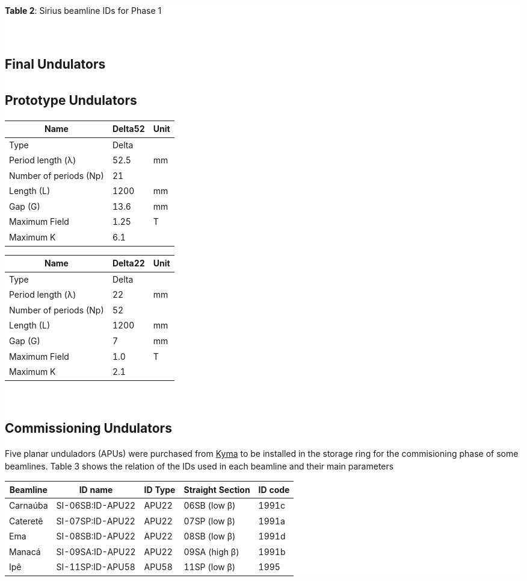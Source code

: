 **Table 2**: Sirius beamline IDs for Phase 1 

<br />

## Final Undulators

## Prototype Undulators

| Name | Delta52 | Unit |
| --- | --- | --- |
| Type | Delta |  |
| Period length (λ) | 52.5 | mm |
| Number of periods (Np) | 21 |  |
| Length (L) | 1200 | mm |
| Gap (G) | 13.6 | mm |
| Maximum Field | 1.25 | T |
| Maximum K | 6.1 |  |


| Name | Delta22 | Unit |
| --- | --- | --- |
| Type | Delta |  |
| Period length (λ) | 22 | mm |
| Number of periods (Np) | 52 |  |
| Length (L) | 1200 | mm |
| Gap (G) | 7 | mm |
| Maximum Field | 1.0 | T |
| Maximum K | 2.1 | |

<br />

## Commissioning Undulators 

Five planar unduladors (APUs) were purchased from [Kyma](http://www.kyma-undulators.eu/) to be installed in the storage ring for the commisioning phase of some beamlines. Table 3 shows the relation of the IDs used in each beamline and their main parameters 

| Beamline | ID name | ID Type | Straight Section | ID code |
| --- | --- | --- | --- | --- |
| Carnaúba | SI-06SB:ID-APU22 | APU22 | 06SB (low β) | 1991c |
| Cateretê | SI-07SP:ID-APU22 | APU22 | 07SP (low β) | 1991a |
| Ema | SI-08SB:ID-APU22 | APU22 | 08SB (low β) | 1991d |
| Manacá | SI-09SA:ID-APU22 | APU22 | 09SA (high β) | 1991b |
| Ipê | SI-11SP:ID-APU58 | APU58 | 11SP (low β) | 1995  |
